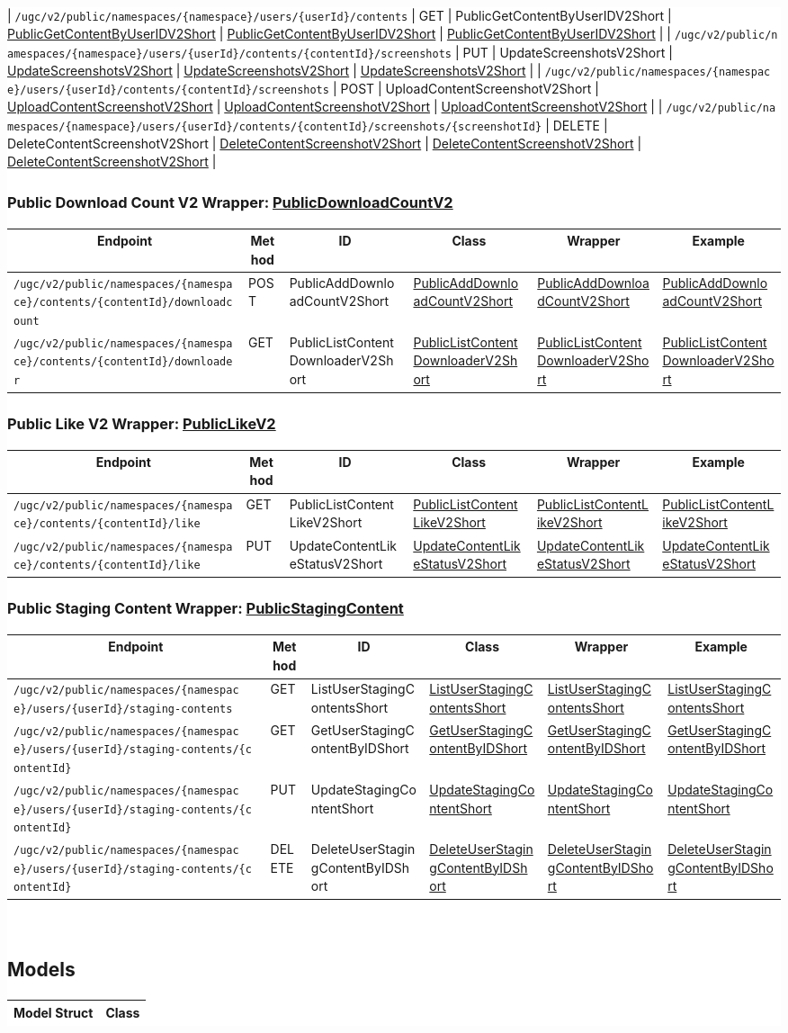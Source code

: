 | `/ugc/v2/public/namespaces/{namespace}/users/{userId}/contents` | GET | PublicGetContentByUserIDV2Short | [PublicGetContentByUserIDV2Short](../../ugc-sdk/pkg/ugcclient/public_content_v2/public_content_v2_client.go) | [PublicGetContentByUserIDV2Short](../../services-api/pkg/service/ugc/publicContentV2.go) | [PublicGetContentByUserIDV2Short](../../samples/cli/cmd/ugc/publicContentV2/publicGetContentByUserIDV2.go) |
| `/ugc/v2/public/namespaces/{namespace}/users/{userId}/contents/{contentId}/screenshots` | PUT | UpdateScreenshotsV2Short | [UpdateScreenshotsV2Short](../../ugc-sdk/pkg/ugcclient/public_content_v2/public_content_v2_client.go) | [UpdateScreenshotsV2Short](../../services-api/pkg/service/ugc/publicContentV2.go) | [UpdateScreenshotsV2Short](../../samples/cli/cmd/ugc/publicContentV2/updateScreenshotsV2.go) |
| `/ugc/v2/public/namespaces/{namespace}/users/{userId}/contents/{contentId}/screenshots` | POST | UploadContentScreenshotV2Short | [UploadContentScreenshotV2Short](../../ugc-sdk/pkg/ugcclient/public_content_v2/public_content_v2_client.go) | [UploadContentScreenshotV2Short](../../services-api/pkg/service/ugc/publicContentV2.go) | [UploadContentScreenshotV2Short](../../samples/cli/cmd/ugc/publicContentV2/uploadContentScreenshotV2.go) |
| `/ugc/v2/public/namespaces/{namespace}/users/{userId}/contents/{contentId}/screenshots/{screenshotId}` | DELETE | DeleteContentScreenshotV2Short | [DeleteContentScreenshotV2Short](../../ugc-sdk/pkg/ugcclient/public_content_v2/public_content_v2_client.go) | [DeleteContentScreenshotV2Short](../../services-api/pkg/service/ugc/publicContentV2.go) | [DeleteContentScreenshotV2Short](../../samples/cli/cmd/ugc/publicContentV2/deleteContentScreenshotV2.go) |

### Public Download Count V2 Wrapper:  [PublicDownloadCountV2](../../services-api/pkg/service/ugc/publicDownloadCountV2.go)
| Endpoint | Method | ID | Class | Wrapper | Example |
|---|---|---|---|---|---|
| `/ugc/v2/public/namespaces/{namespace}/contents/{contentId}/downloadcount` | POST | PublicAddDownloadCountV2Short | [PublicAddDownloadCountV2Short](../../ugc-sdk/pkg/ugcclient/public_download_count_v2/public_download_count_v2_client.go) | [PublicAddDownloadCountV2Short](../../services-api/pkg/service/ugc/publicDownloadCountV2.go) | [PublicAddDownloadCountV2Short](../../samples/cli/cmd/ugc/publicDownloadCountV2/publicAddDownloadCountV2.go) |
| `/ugc/v2/public/namespaces/{namespace}/contents/{contentId}/downloader` | GET | PublicListContentDownloaderV2Short | [PublicListContentDownloaderV2Short](../../ugc-sdk/pkg/ugcclient/public_download_count_v2/public_download_count_v2_client.go) | [PublicListContentDownloaderV2Short](../../services-api/pkg/service/ugc/publicDownloadCountV2.go) | [PublicListContentDownloaderV2Short](../../samples/cli/cmd/ugc/publicDownloadCountV2/publicListContentDownloaderV2.go) |

### Public Like V2 Wrapper:  [PublicLikeV2](../../services-api/pkg/service/ugc/publicLikeV2.go)
| Endpoint | Method | ID | Class | Wrapper | Example |
|---|---|---|---|---|---|
| `/ugc/v2/public/namespaces/{namespace}/contents/{contentId}/like` | GET | PublicListContentLikeV2Short | [PublicListContentLikeV2Short](../../ugc-sdk/pkg/ugcclient/public_like_v2/public_like_v2_client.go) | [PublicListContentLikeV2Short](../../services-api/pkg/service/ugc/publicLikeV2.go) | [PublicListContentLikeV2Short](../../samples/cli/cmd/ugc/publicLikeV2/publicListContentLikeV2.go) |
| `/ugc/v2/public/namespaces/{namespace}/contents/{contentId}/like` | PUT | UpdateContentLikeStatusV2Short | [UpdateContentLikeStatusV2Short](../../ugc-sdk/pkg/ugcclient/public_like_v2/public_like_v2_client.go) | [UpdateContentLikeStatusV2Short](../../services-api/pkg/service/ugc/publicLikeV2.go) | [UpdateContentLikeStatusV2Short](../../samples/cli/cmd/ugc/publicLikeV2/updateContentLikeStatusV2.go) |

### Public Staging Content Wrapper:  [PublicStagingContent](../../services-api/pkg/service/ugc/publicStagingContent.go)
| Endpoint | Method | ID | Class | Wrapper | Example |
|---|---|---|---|---|---|
| `/ugc/v2/public/namespaces/{namespace}/users/{userId}/staging-contents` | GET | ListUserStagingContentsShort | [ListUserStagingContentsShort](../../ugc-sdk/pkg/ugcclient/public_staging_content/public_staging_content_client.go) | [ListUserStagingContentsShort](../../services-api/pkg/service/ugc/publicStagingContent.go) | [ListUserStagingContentsShort](../../samples/cli/cmd/ugc/publicStagingContent/listUserStagingContents.go) |
| `/ugc/v2/public/namespaces/{namespace}/users/{userId}/staging-contents/{contentId}` | GET | GetUserStagingContentByIDShort | [GetUserStagingContentByIDShort](../../ugc-sdk/pkg/ugcclient/public_staging_content/public_staging_content_client.go) | [GetUserStagingContentByIDShort](../../services-api/pkg/service/ugc/publicStagingContent.go) | [GetUserStagingContentByIDShort](../../samples/cli/cmd/ugc/publicStagingContent/getUserStagingContentByID.go) |
| `/ugc/v2/public/namespaces/{namespace}/users/{userId}/staging-contents/{contentId}` | PUT | UpdateStagingContentShort | [UpdateStagingContentShort](../../ugc-sdk/pkg/ugcclient/public_staging_content/public_staging_content_client.go) | [UpdateStagingContentShort](../../services-api/pkg/service/ugc/publicStagingContent.go) | [UpdateStagingContentShort](../../samples/cli/cmd/ugc/publicStagingContent/updateStagingContent.go) |
| `/ugc/v2/public/namespaces/{namespace}/users/{userId}/staging-contents/{contentId}` | DELETE | DeleteUserStagingContentByIDShort | [DeleteUserStagingContentByIDShort](../../ugc-sdk/pkg/ugcclient/public_staging_content/public_staging_content_client.go) | [DeleteUserStagingContentByIDShort](../../services-api/pkg/service/ugc/publicStagingContent.go) | [DeleteUserStagingContentByIDShort](../../samples/cli/cmd/ugc/publicStagingContent/deleteUserStagingContentByID.go) |


&nbsp;  

## Models

| Model Struct | Class |
|---|---|